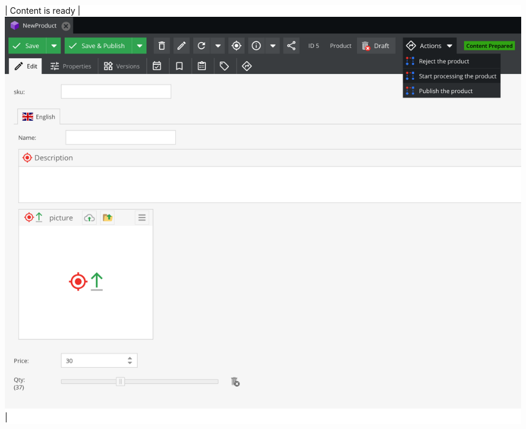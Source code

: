 | Content is ready                                        | ![Content Ready](../img/workflow_editmode_5.png)   |